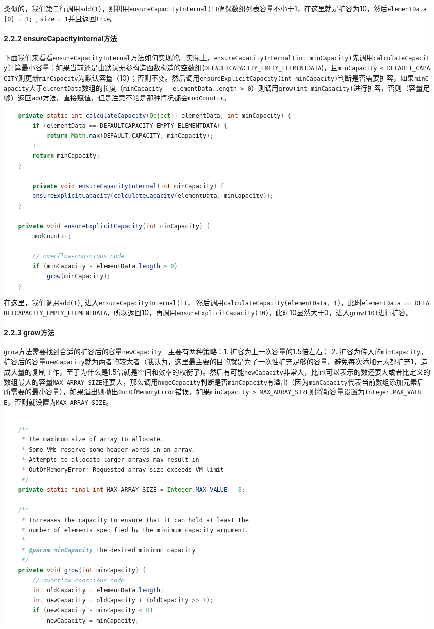 类似的，我们第二行调用`add(1)`，则利用`ensureCapacityInternal(1)`确保数组列表容量不小于1，在这里就是扩容为10，然后`elementData[0] = 1; `, `size = 1`并且返回`true`。

#### 2.2.2 ensureCapacityInternal方法

下面我们来看看`ensureCapacityInternal`方法如何实现的。实际上，`ensureCapacityInternal(int minCapacity)`先调用`calculateCapacity`计算最小容量：如果当前还是由默认无参构造函数构造的空数组(`DEFAULTCAPACITY_EMPTY_ELEMENTDATA`)，且`minCapacity < DEFAULT_CAPACITY`则更新`minCapacity`为默认容量（10）；否则不变。然后调用`ensureExplicitCapacity(int minCapacity)`判断是否需要扩容，如果`minCapacity`大于`elementData`数组的长度（`minCapacity - elementData.length > 0`）则调用`grow(int minCapacity)`进行扩容，否则（容量足够）返回`add`方法，直接赋值，但是注意不论是那种情况都会`modCount++`。

```java
    private static int calculateCapacity(Object[] elementData, int minCapacity) {
        if (elementData == DEFAULTCAPACITY_EMPTY_ELEMENTDATA) {
            return Math.max(DEFAULT_CAPACITY, minCapacity);
        }
        return minCapacity;
    }

		private void ensureCapacityInternal(int minCapacity) {
        ensureExplicitCapacity(calculateCapacity(elementData, minCapacity));
    }

    private void ensureExplicitCapacity(int minCapacity) {
        modCount++;

        // overflow-conscious code
        if (minCapacity - elementData.length > 0)
            grow(minCapacity);
    }
```

在这里，我们调用`add(1)`, 进入`ensureCapacityInternal(1)`， 然后调用`calculateCapacity(elementData, 1)`，此时`elementData == DEFAULTCAPACITY_EMPTY_ELEMENTDATA`，所以返回10，再调用`ensureExplicitCapacity(10)`，此时10显然大于0，进入`grow(10)`进行扩容。

#### 2.2.3  grow方法

`grow`方法需要找到合适的扩容后的容量`newCapacity`，主要有两种策略：1. 扩容为上一次容量的1.5倍左右； 2. 扩容为传入的`minCapacity`。扩容后的容量`newCapacity`就为两者的较大者（我认为，这里最主要的目的就是为了一次性扩充足够的容量，避免每次添加元素都扩充1，造成大量的复制工作，至于为什么是1.5倍就是空间和效率的权衡了)。然后有可能`newCapacity`非常大，比int可以表示的数还要大或者比定义的数组最大的容量`MAX_ARRAY_SIZE`还要大，那么调用`hugeCapacity`判断是否`minCapacity`有溢出（因为`minCapacity`代表当前数组添加元素后所需要的最小容量），如果溢出则抛出`OutOfMemoryError`错误，如果`minCapacity > MAX_ARRAY_SIZE`则将新容量设置为`Integer.MAX_VALUE`，否则就设置为`MAX_ARRAY_SIZE`。

```java

    /**
     * The maximum size of array to allocate.
     * Some VMs reserve some header words in an array.
     * Attempts to allocate larger arrays may result in
     * OutOfMemoryError: Requested array size exceeds VM limit
     */
    private static final int MAX_ARRAY_SIZE = Integer.MAX_VALUE - 8;

    /**
     * Increases the capacity to ensure that it can hold at least the
     * number of elements specified by the minimum capacity argument.
     *
     * @param minCapacity the desired minimum capacity
     */
    private void grow(int minCapacity) {
        // overflow-conscious code
        int oldCapacity = elementData.length;
        int newCapacity = oldCapacity + (oldCapacity >> 1);
        if (newCapacity - minCapacity < 0)
            newCapacity = minCapacity;
```